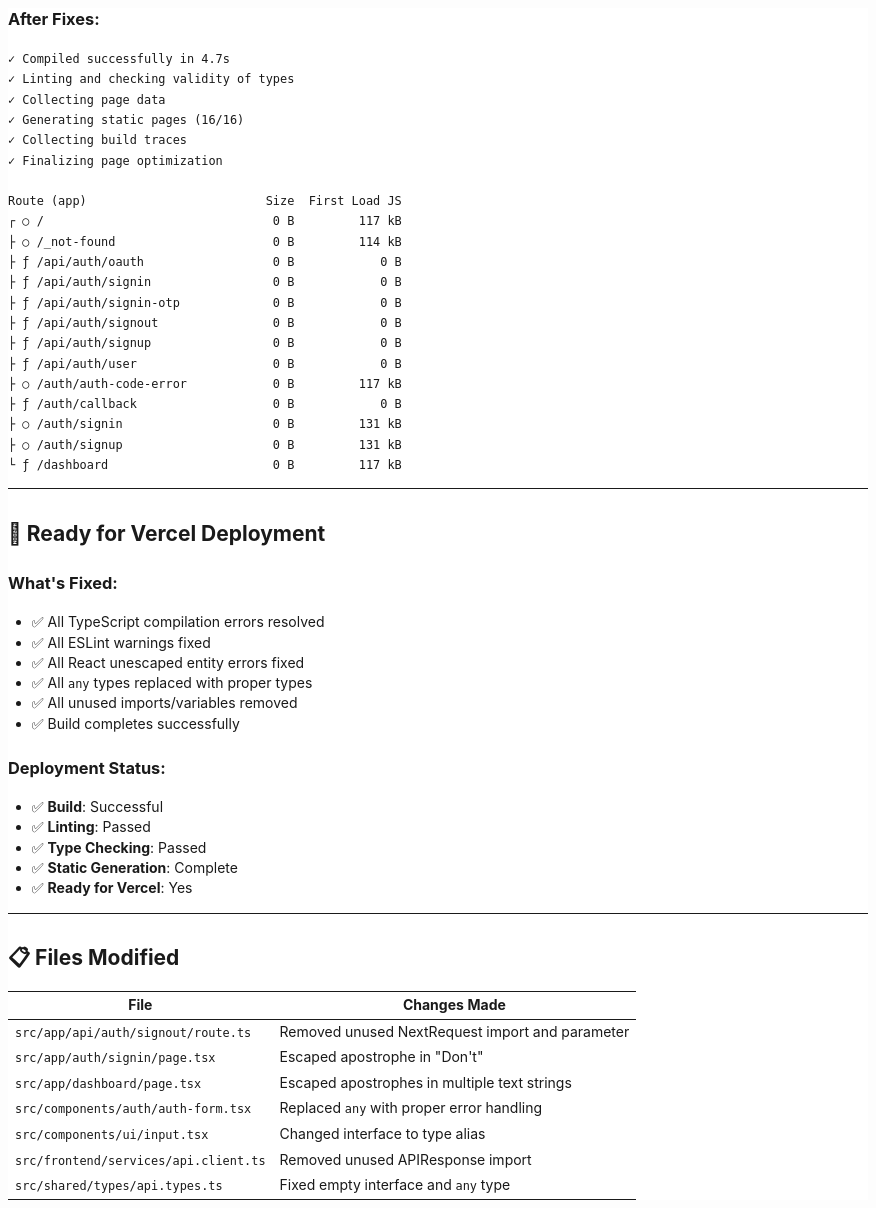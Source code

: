 ### **After Fixes:**
```
✓ Compiled successfully in 4.7s
✓ Linting and checking validity of types
✓ Collecting page data
✓ Generating static pages (16/16)
✓ Collecting build traces
✓ Finalizing page optimization

Route (app)                         Size  First Load JS
┌ ○ /                                0 B         117 kB
├ ○ /_not-found                      0 B         114 kB
├ ƒ /api/auth/oauth                  0 B            0 B
├ ƒ /api/auth/signin                 0 B            0 B
├ ƒ /api/auth/signin-otp             0 B            0 B
├ ƒ /api/auth/signout                0 B            0 B
├ ƒ /api/auth/signup                 0 B            0 B
├ ƒ /api/auth/user                   0 B            0 B
├ ○ /auth/auth-code-error            0 B         117 kB
├ ƒ /auth/callback                   0 B            0 B
├ ○ /auth/signin                     0 B         131 kB
├ ○ /auth/signup                     0 B         131 kB
└ ƒ /dashboard                       0 B         117 kB
```

---

## 🚀 Ready for Vercel Deployment

### **What's Fixed:**
- ✅ All TypeScript compilation errors resolved
- ✅ All ESLint warnings fixed
- ✅ All React unescaped entity errors fixed
- ✅ All `any` types replaced with proper types
- ✅ All unused imports/variables removed
- ✅ Build completes successfully

### **Deployment Status:**
- ✅ **Build**: Successful
- ✅ **Linting**: Passed
- ✅ **Type Checking**: Passed
- ✅ **Static Generation**: Complete
- ✅ **Ready for Vercel**: Yes

---

## 📋 Files Modified

| File | Changes Made |
|------|-------------|
| `src/app/api/auth/signout/route.ts` | Removed unused NextRequest import and parameter |
| `src/app/auth/signin/page.tsx` | Escaped apostrophe in "Don't" |
| `src/app/dashboard/page.tsx` | Escaped apostrophes in multiple text strings |
| `src/components/auth/auth-form.tsx` | Replaced `any` with proper error handling |
| `src/components/ui/input.tsx` | Changed interface to type alias |
| `src/frontend/services/api.client.ts` | Removed unused APIResponse import |
| `src/shared/types/api.types.ts` | Fixed empty interface and `any` type |
